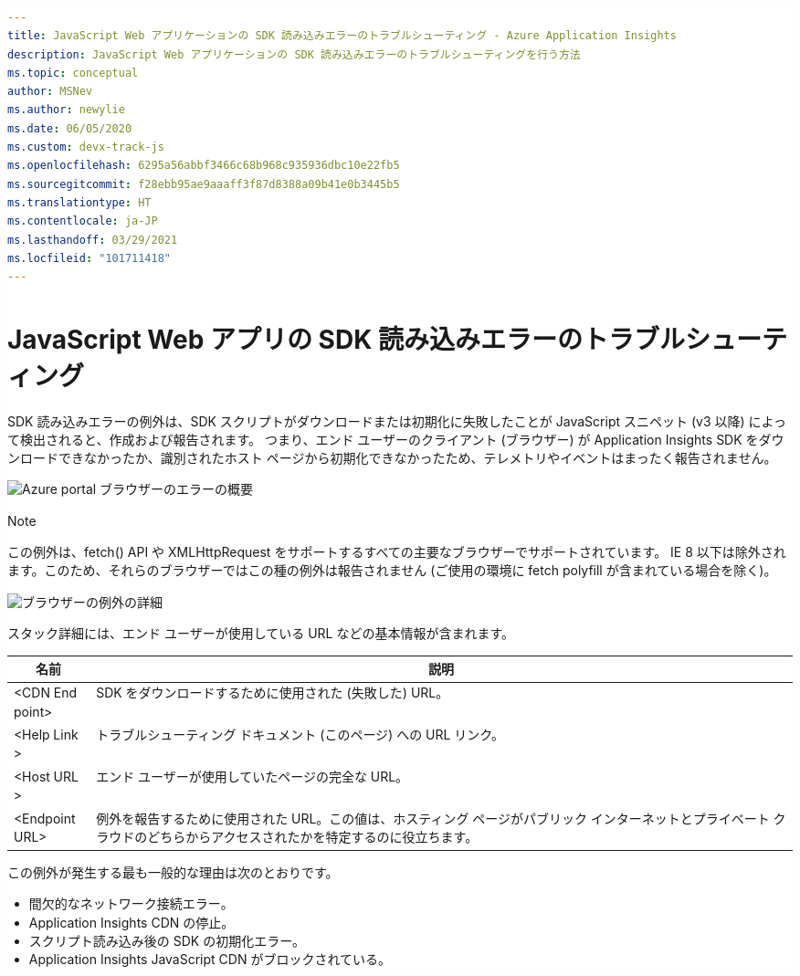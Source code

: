 ```yaml
---
title: JavaScript Web アプリケーションの SDK 読み込みエラーのトラブルシューティング - Azure Application Insights
description: JavaScript Web アプリケーションの SDK 読み込みエラーのトラブルシューティングを行う方法
ms.topic: conceptual
author: MSNev
ms.author: newylie
ms.date: 06/05/2020
ms.custom: devx-track-js
ms.openlocfilehash: 6295a56abbf3466c68b968c935936dbc10e22fb5
ms.sourcegitcommit: f28ebb95ae9aaaff3f87d8388a09b41e0b3445b5
ms.translationtype: HT
ms.contentlocale: ja-JP
ms.lasthandoff: 03/29/2021
ms.locfileid: "101711418"
---
```

# <a name="troubleshooting-sdk-load-failure-for-javascript-web-apps"></a>JavaScript Web アプリの SDK 読み込みエラーのトラブルシューティング



SDK 読み込みエラーの例外は、SDK スクリプトがダウンロードまたは初期化に失敗したことが JavaScript スニペット (v3 以降) によって検出されると、作成および報告されます。 つまり、エンド ユーザーのクライアント (ブラウザー) が Application Insights SDK をダウンロードできなかったか、識別されたホスト ページから初期化できなかったため、テレメトリやイベントはまったく報告されません。

![Azure portal ブラウザーのエラーの概要](./media/javascript-sdk-load-failure/overview.png)

> [!NOTE]
> この例外は、fetch() API や XMLHttpRequest をサポートするすべての主要なブラウザーでサポートされています。 IE 8 以下は除外されます。このため、それらのブラウザーではこの種の例外は報告されません (ご使用の環境に fetch polyfill が含まれている場合を除く)。

![ブラウザーの例外の詳細](./media/javascript-sdk-load-failure/exception.png)

スタック詳細には、エンド ユーザーが使用している URL などの基本情報が含まれます。

| 名前                      | 説明                                                                                                  |
|---------------------------|--------------------------------------------------------------------------------------------------------------|
| &lt;CDN&nbsp;Endpoint&gt; | SDK をダウンロードするために使用された (失敗した) URL。                                                      |
| &lt;Help&nbsp;Link&gt;    | トラブルシューティング ドキュメント (このページ) への URL リンク。                                              |
| &lt;Host&nbsp;URL&gt;     | エンド ユーザーが使用していたページの完全な URL。                                                    |
| &lt;Endpoint&nbsp;URL&gt; | 例外を報告するために使用された URL。この値は、ホスティング ページがパブリック インターネットとプライベート クラウドのどちらからアクセスされたかを特定するのに役立ちます。

この例外が発生する最も一般的な理由は次のとおりです。

- 間欠的なネットワーク接続エラー。
- Application Insights CDN の停止。
- スクリプト読み込み後の SDK の初期化エラー。
- Application Insights JavaScript CDN がブロックされている。
